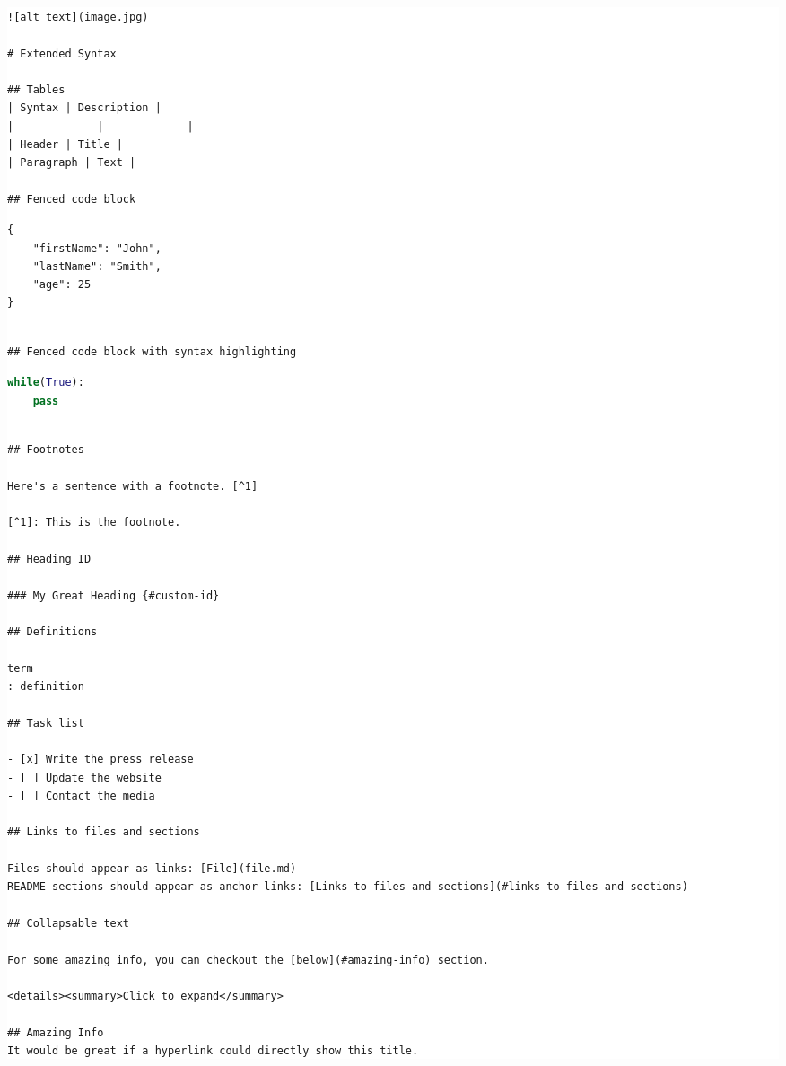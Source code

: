 ```
![alt text](image.jpg)

# Extended Syntax

## Tables
| Syntax | Description |
| ----------- | ----------- |
| Header | Title |
| Paragraph | Text |

## Fenced code block
```
```
{
    "firstName": "John",
    "lastName": "Smith",
    "age": 25
}
```
```

## Fenced code block with syntax highlighting
```
```python
while(True):
    pass
```
```

## Footnotes

Here's a sentence with a footnote. [^1]

[^1]: This is the footnote.

## Heading ID

### My Great Heading {#custom-id}

## Definitions

term
: definition

## Task list

- [x] Write the press release
- [ ] Update the website
- [ ] Contact the media

## Links to files and sections

Files should appear as links: [File](file.md)
README sections should appear as anchor links: [Links to files and sections](#links-to-files-and-sections)

## Collapsable text

For some amazing info, you can checkout the [below](#amazing-info) section.

<details><summary>Click to expand</summary>

## Amazing Info
It would be great if a hyperlink could directly show this title.
```